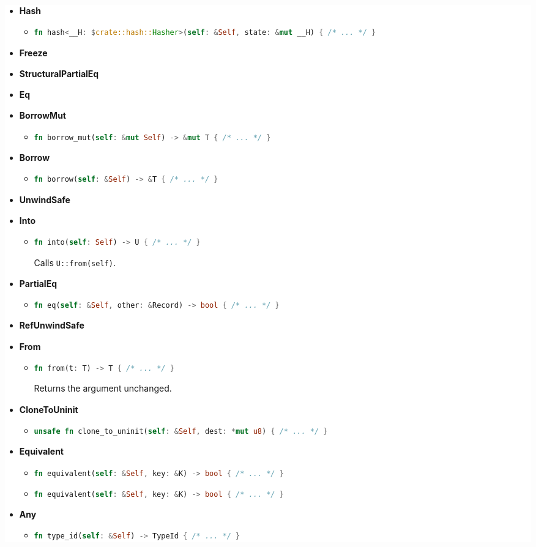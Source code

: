 - **Hash**
  - ```rust
    fn hash<__H: $crate::hash::Hasher>(self: &Self, state: &mut __H) { /* ... */ }
    ```

- **Freeze**
- **StructuralPartialEq**
- **Eq**
- **BorrowMut**
  - ```rust
    fn borrow_mut(self: &mut Self) -> &mut T { /* ... */ }
    ```

- **Borrow**
  - ```rust
    fn borrow(self: &Self) -> &T { /* ... */ }
    ```

- **UnwindSafe**
- **Into**
  - ```rust
    fn into(self: Self) -> U { /* ... */ }
    ```
    Calls `U::from(self)`.

- **PartialEq**
  - ```rust
    fn eq(self: &Self, other: &Record) -> bool { /* ... */ }
    ```

- **RefUnwindSafe**
- **From**
  - ```rust
    fn from(t: T) -> T { /* ... */ }
    ```
    Returns the argument unchanged.

- **CloneToUninit**
  - ```rust
    unsafe fn clone_to_uninit(self: &Self, dest: *mut u8) { /* ... */ }
    ```

- **Equivalent**
  - ```rust
    fn equivalent(self: &Self, key: &K) -> bool { /* ... */ }
    ```

  - ```rust
    fn equivalent(self: &Self, key: &K) -> bool { /* ... */ }
    ```

- **Any**
  - ```rust
    fn type_id(self: &Self) -> TypeId { /* ... */ }
    ```
